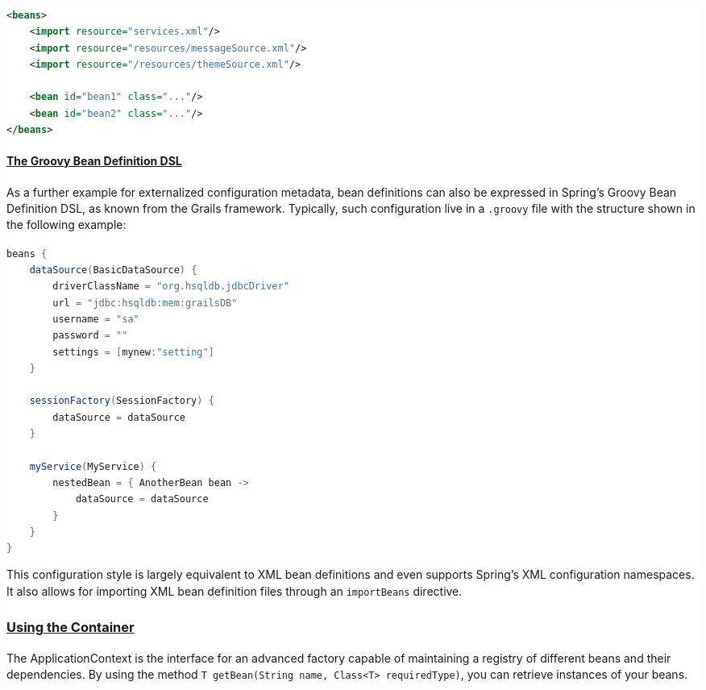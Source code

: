 ```xml
<beans>
    <import resource="services.xml"/>
    <import resource="resources/messageSource.xml"/>
    <import resource="/resources/themeSource.xml"/>

    <bean id="bean1" class="..."/>
    <bean id="bean2" class="..."/>
</beans>
```

#### [The Groovy Bean Definition DSL](https://docs.spring.io/spring-framework/reference/core/beans/basics.html#beans-factory-groovy)

As a further example for externalized configuration metadata, bean definitions can also be expressed in Spring’s
Groovy Bean Definition DSL, as known from the Grails framework. Typically, such configuration live in a `.groovy`
file with the structure shown in the following example:

```groovy
beans {
    dataSource(BasicDataSource) {
        driverClassName = "org.hsqldb.jdbcDriver"
        url = "jdbc:hsqldb:mem:grailsDB"
        username = "sa"
        password = ""
        settings = [mynew:"setting"]
    }
    
    sessionFactory(SessionFactory) {
        dataSource = dataSource
    }
    
    myService(MyService) {
        nestedBean = { AnotherBean bean ->
            dataSource = dataSource
        }
    }
}
```

This configuration style is largely equivalent to XML bean definitions and even supports Spring’s XML configuration
namespaces. It also allows for importing XML bean definition files through an `importBeans` directive.


### [Using the Container](https://docs.spring.io/spring-framework/reference/core/beans/basics.html#beans-factory-client)

The ApplicationContext is the interface for an advanced factory capable of maintaining a registry of different beans
and their dependencies. By using the method `T getBean(String name, Class<T> requiredType)`, you can retrieve instances
of your beans.
